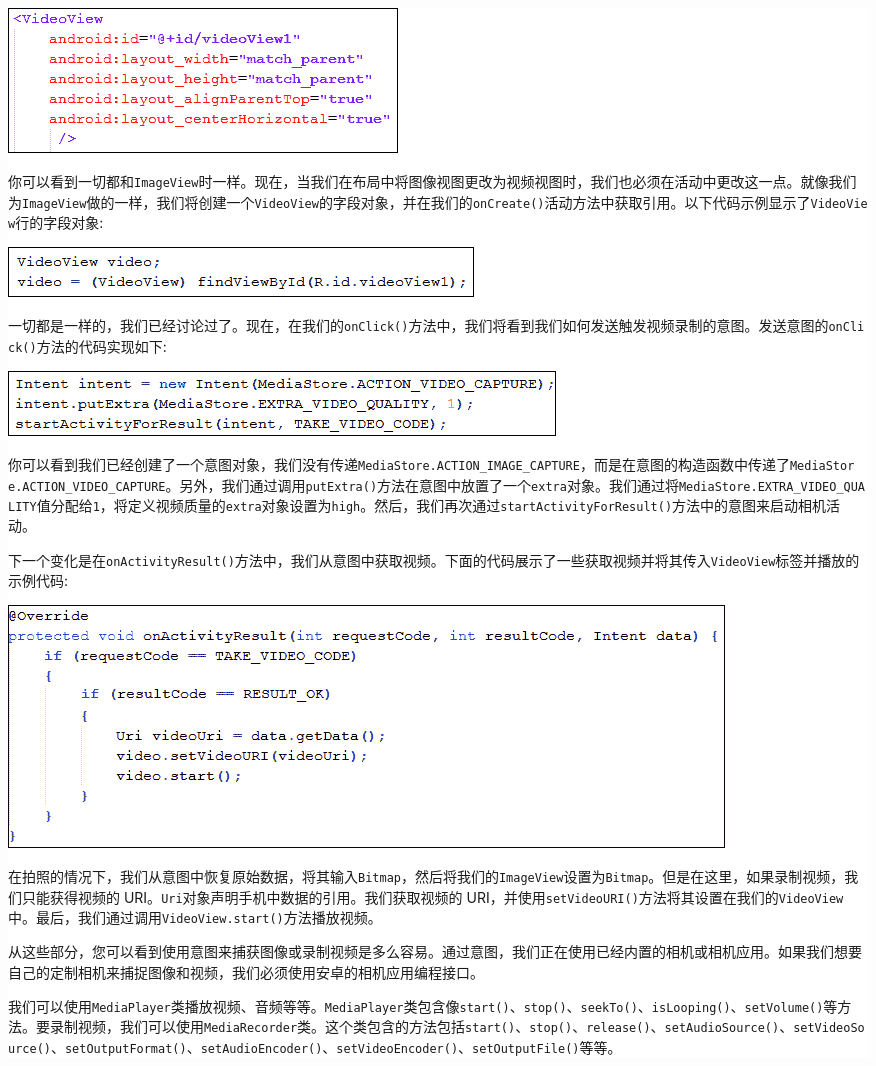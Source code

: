 ![Using intents to record video](img/9639_04_20.jpg)

你可以看到一切都和`ImageView`时一样。现在，当我们在布局中将图像视图更改为视频视图时，我们也必须在活动中更改这一点。就像我们为`ImageView`做的一样，我们将创建一个`VideoView`的字段对象，并在我们的`onCreate()`活动方法中获取引用。以下代码示例显示了`VideoView`行的字段对象:

![Using intents to record video](img/9639_04_21.jpg)

一切都是一样的，我们已经讨论过了。现在，在我们的`onClick()`方法中，我们将看到我们如何发送触发视频录制的意图。发送意图的`onClick()`方法的代码实现如下:

![Using intents to record video](img/9639_04_22.jpg)

你可以看到我们已经创建了一个意图对象，我们没有传递`MediaStore.ACTION_IMAGE_CAPTURE`，而是在意图的构造函数中传递了`MediaStore.ACTION_VIDEO_CAPTURE`。另外，我们通过调用`putExtra()`方法在意图中放置了一个`extra`对象。我们通过将`MediaStore.EXTRA_VIDEO_QUALITY`值分配给`1`，将定义视频质量的`extra`对象设置为`high`。然后，我们再次通过`startActivityForResult()`方法中的意图来启动相机活动。

下一个变化是在`onActivityResult()`方法中，我们从意图中获取视频。下面的代码展示了一些获取视频并将其传入`VideoView`标签并播放的示例代码:

![Using intents to record video](img/9639_04_23.jpg)

在拍照的情况下，我们从意图中恢复原始数据，将其输入`Bitmap`，然后将我们的`ImageView`设置为`Bitmap`。但是在这里，如果录制视频，我们只能获得视频的 URI。`Uri`对象声明手机中数据的引用。我们获取视频的 URI，并使用`setVideoURI()`方法将其设置在我们的`VideoView`中。最后，我们通过调用`VideoView.start()`方法播放视频。

从这些部分，您可以看到使用意图来捕获图像或录制视频是多么容易。通过意图，我们正在使用已经内置的相机或相机应用。如果我们想要自己的定制相机来捕捉图像和视频，我们必须使用安卓的相机应用编程接口。

我们可以使用`MediaPlayer`类播放视频、音频等等。`MediaPlayer`类包含像`start()`、`stop()`、`seekTo()`、`isLooping()`、`setVolume()`等方法。要录制视频，我们可以使用`MediaRecorder`类。这个类包含的方法包括`start()`、`stop()`、`release()`、`setAudioSource()`、`setVideoSource()`、`setOutputFormat()`、`setAudioEncoder()`、`setVideoEncoder()`、`setOutputFile()`等等。
